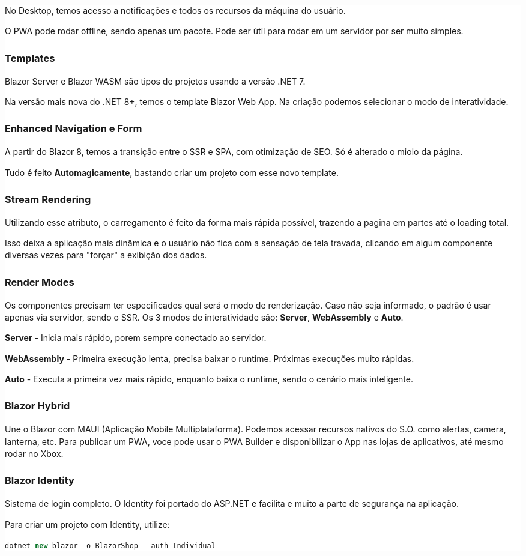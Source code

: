 No Desktop, temos acesso a notificações e todos os recursos da máquina do usuário.

O PWA pode rodar offline, sendo apenas um pacote. Pode ser útil para rodar em um servidor por ser muito simples.

### Templates

Blazor Server e Blazor WASM são tipos de projetos usando a versão .NET 7.

Na versão mais nova do .NET 8+, temos o template Blazor Web App. Na criação podemos selecionar o modo de interatividade.

### Enhanced Navigation e Form

A partir do Blazor 8, temos a transição entre o SSR e SPA, com otimização de SEO. Só é alterado o miolo da página.

Tudo é feito **Automagicamente**, bastando criar um projeto com esse novo template.

### Stream Rendering

Utilizando esse atributo, o carregamento é feito da forma mais rápida possível, trazendo a pagina em partes até o loading total.

Isso deixa a aplicação mais dinâmica e o usuário não fica com a sensação de tela travada, clicando em algum componente diversas vezes para "forçar" a exibição dos dados.

### Render Modes

Os componentes precisam ter especificados qual será o modo de renderização. Caso não seja informado, o padrão é usar apenas via servidor, sendo o SSR. Os 3 modos de interatividade são: **Server**, **WebAssembly** e **Auto**.

**Server** - Inicia mais rápido, porem sempre conectado ao servidor.

**WebAssembly** - Primeira execução lenta, precisa baixar o runtime. Próximas execuções muito rápidas.

**Auto** - Executa a primeira vez mais rápido, enquanto baixa o runtime, sendo o cenário mais inteligente.

### Blazor Hybrid

Une o Blazor com MAUI (Aplicação Mobile Multiplataforma). Podemos acessar recursos nativos do S.O. como alertas, camera, lanterna, etc. Para publicar um PWA, voce pode usar o [PWA Builder][PwaBuilder] e disponibilizar o App nas lojas de aplicativos, até mesmo rodar no Xbox.

### Blazor Identity

Sistema de login completo. O Identity foi portado do ASP.NET e facilita e muito a parte de segurança na aplicação.

Para criar um projeto com Identity, utilize:

```csharp
dotnet new blazor -o BlazorShop --auth Individual
```


[balta]: https://github.com/balta-io/3002
[Passpad]: https://andrebaltieri.github.io/passpad/
[PwaBuilder]: https://www.pwabuilder.com/